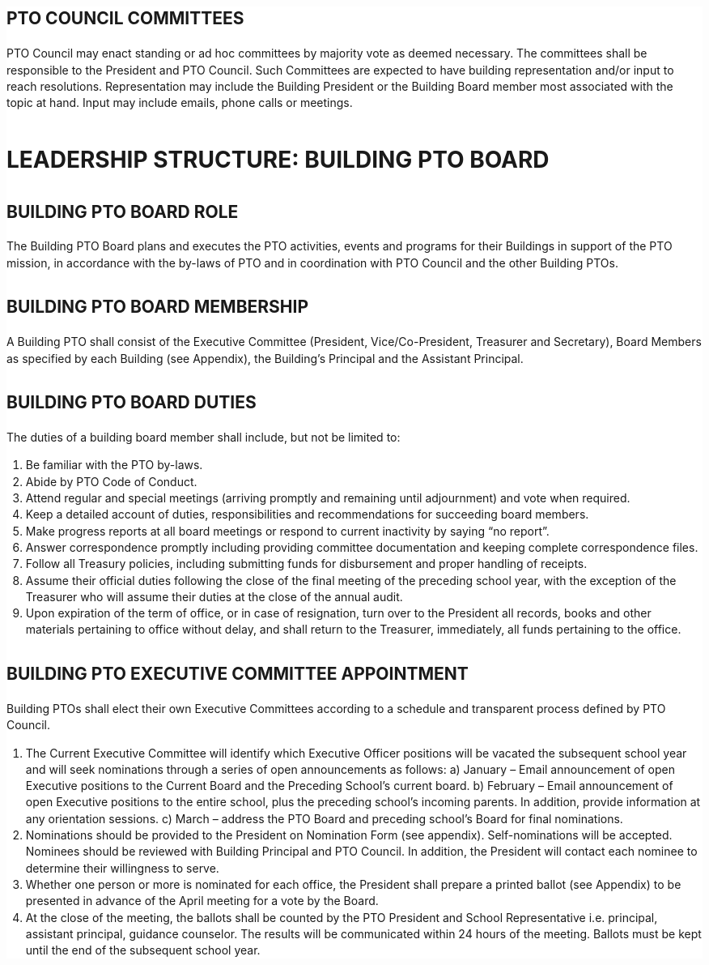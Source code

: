 ## PTO COUNCIL COMMITTEES
PTO Council may enact standing or ad hoc committees by majority vote as deemed necessary.   The committees shall be responsible to the President and PTO Council.  Such Committees are expected to have building representation and/or input to reach resolutions.   Representation may include the Building President or the Building Board member most associated with the topic at hand.  Input may include emails, phone calls or meetings.    

# LEADERSHIP STRUCTURE:  BUILDING PTO BOARD

## BUILDING PTO BOARD ROLE
The Building PTO Board plans and executes the PTO activities, events and programs for their Buildings in support of the PTO mission, in accordance with the by-laws of PTO and in coordination with PTO Council and the other Building PTOs.

## BUILDING PTO BOARD MEMBERSHIP
A Building PTO shall consist of the Executive Committee (President, Vice/Co-President, Treasurer and Secretary), Board Members as specified by each Building (see Appendix), the Building’s Principal and the Assistant Principal.  

## BUILDING PTO BOARD DUTIES
The duties of a building board member shall include, but not be limited to:
1.	Be familiar with the PTO by-laws.
2.	Abide by PTO Code of Conduct.
3.	Attend regular and special meetings (arriving promptly and remaining until adjournment) and vote when required.
4.	Keep a detailed account of duties, responsibilities and recommendations for succeeding board members.
5.	Make progress reports at all board meetings or respond to current inactivity by saying “no report”.   
6.	Answer correspondence promptly including providing committee documentation and keeping complete correspondence files.
7.	Follow all Treasury policies, including submitting funds for disbursement and proper handling of receipts.
8.	Assume their official duties following the close of the final meeting of the preceding school year, with the exception of the Treasurer who will assume their duties at the close of the annual audit.
9.	Upon expiration of the term of office, or in case of resignation, turn over to the President all records, books and other materials pertaining to office without delay, and shall return to the Treasurer, immediately, all funds pertaining to the office.

## BUILDING PTO EXECUTIVE COMMITTEE APPOINTMENT
Building PTOs shall elect their own Executive Committees according to a schedule and transparent process defined by PTO Council.
1.	The Current Executive Committee will identify which Executive Officer positions will be vacated the subsequent school year and will seek nominations through a series of open announcements as follows:
    a)	January – Email announcement of open Executive positions to the Current Board and the Preceding School’s current board.
    b)	February – Email announcement of open Executive positions to the entire school, plus the preceding school’s incoming parents.   In addition, provide information at any orientation sessions.
    c)	March – address the PTO Board and preceding school’s Board for final nominations.
2.	Nominations should be provided to the President on Nomination Form (see appendix).  Self-nominations will be accepted.   Nominees should be reviewed with Building Principal and PTO Council.   In addition, the President will contact each nominee to determine their willingness to serve.
3.	Whether one person or more is nominated for each office, the President shall prepare a printed ballot (see Appendix) to be presented in advance of the April meeting for a vote by the Board.
4.	At the close of the meeting, the ballots shall be counted by the PTO President and School Representative i.e. principal, assistant principal, guidance counselor.   The results will be communicated within 24 hours of the meeting.  Ballots must be kept until the end of the subsequent school year.  